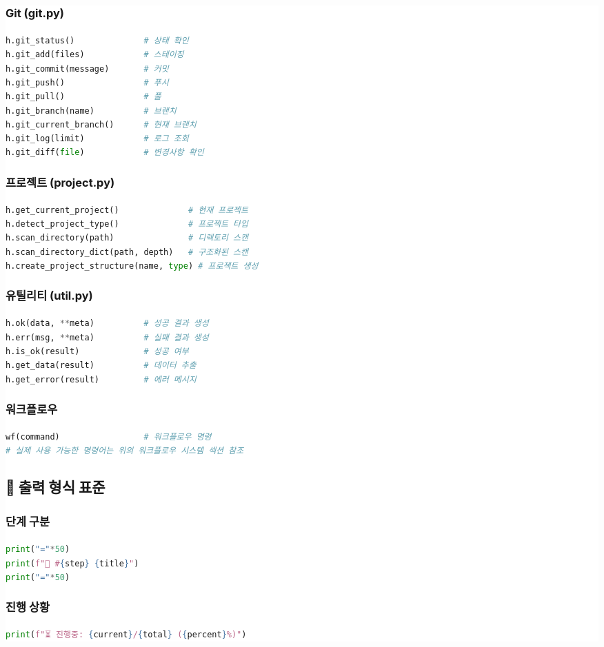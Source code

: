 ### Git (git.py)
```python
h.git_status()              # 상태 확인
h.git_add(files)            # 스테이징
h.git_commit(message)       # 커밋
h.git_push()                # 푸시
h.git_pull()                # 풀
h.git_branch(name)          # 브랜치
h.git_current_branch()      # 현재 브랜치
h.git_log(limit)            # 로그 조회
h.git_diff(file)            # 변경사항 확인
```

### 프로젝트 (project.py)
```python
h.get_current_project()              # 현재 프로젝트
h.detect_project_type()              # 프로젝트 타입
h.scan_directory(path)               # 디렉토리 스캔
h.scan_directory_dict(path, depth)   # 구조화된 스캔
h.create_project_structure(name, type) # 프로젝트 생성
```

### 유틸리티 (util.py)
```python
h.ok(data, **meta)          # 성공 결과 생성
h.err(msg, **meta)          # 실패 결과 생성
h.is_ok(result)             # 성공 여부
h.get_data(result)          # 데이터 추출
h.get_error(result)         # 에러 메시지
```

### 워크플로우
```python
wf(command)                 # 워크플로우 명령
# 실제 사용 가능한 명령어는 위의 워크플로우 시스템 섹션 참조
```

## 🎨 출력 형식 표준

### 단계 구분
```python
print("="*50)
print(f"🔧 #{step} {title}")
print("="*50)
```

### 진행 상황
```python
print(f"⏳ 진행중: {current}/{total} ({percent}%)")
```
